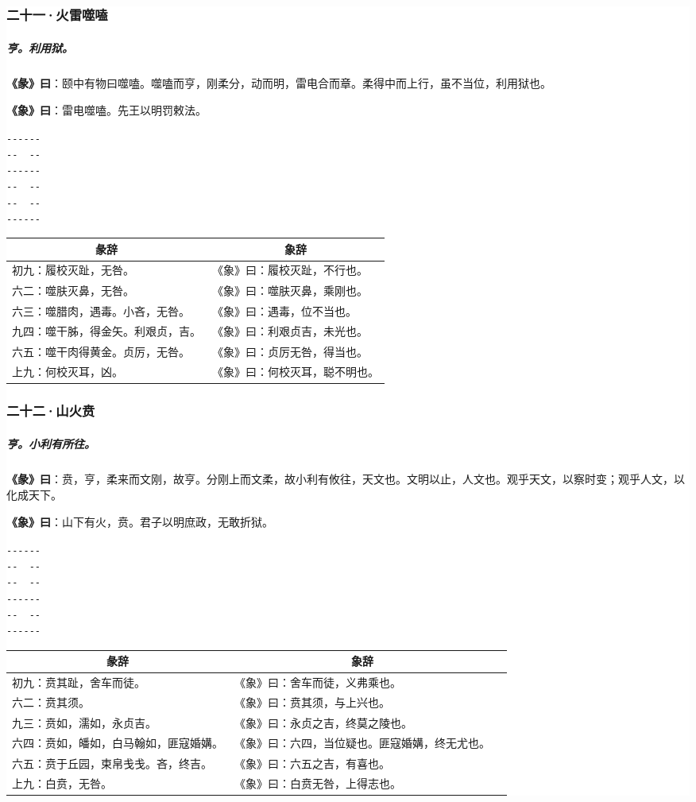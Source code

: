 
### 二十一 · 火雷噬嗑

##### 亨。利用狱。

**《彖》曰**：颐中有物曰噬嗑。噬嗑而亨，刚柔分，动而明，雷电合而章。柔得中而上行，虽不当位，利用狱也。

**《象》曰**：雷电噬嗑。先王以明罚敕法。

~~~
------
--  --
------
--  --
--  --
------
~~~

|彖辞|象辞|
|---|---|
|初九：履校灭趾，无咎。|《象》曰：履校灭趾，不行也。|
|六二：噬肤灭鼻，无咎。|《象》曰：噬肤灭鼻，乘刚也。|
|六三：噬腊肉，遇毒。小吝，无咎。|《象》曰：遇毒，位不当也。|
|九四：噬干胏，得金矢。利艰贞，吉。|《象》曰：利艰贞吉，未光也。|
|六五：噬干肉得黄金。贞厉，无咎。|《象》曰：贞厉无咎，得当也。|
|上九：何校灭耳，凶。|《象》曰：何校灭耳，聪不明也。|


### 二十二 · 山火贲

##### 亨。小利有所往。

**《彖》曰**：贲，亨，柔来而文刚，故亨。分刚上而文柔，故小利有攸往，天文也。文明以止，人文也。观乎天文，以察时变；观乎人文，以化成天下。

**《象》曰**：山下有火，贲。君子以明庶政，无敢折狱。

~~~
------
--  --
--  --
------
--  --
------
~~~

| 彖辞                  | 象辞                      |     |
| ------------------- | ----------------------- | --- |
| 初九：贲其趾，舍车而徒。        | 《象》曰：舍车而徒，义弗乘也。         |     |
| 六二：贲其须。             | 《象》曰：贲其须，与上兴也。          |     |
| 九三：贲如，濡如，永贞吉。       | 《象》曰：永贞之吉，终莫之陵也。        |     |
| 六四：贲如，皤如，白马翰如，匪寇婚媾。 | 《象》曰：六四，当位疑也。匪寇婚媾，终无尤也。 |     |
| 六五：贲于丘园，束帛戋戋。吝，终吉。  | 《象》曰：六五之吉，有喜也。          |     |
| 上九：白贲，无咎。           | 《象》曰：白贲无咎，上得志也。         |     |
